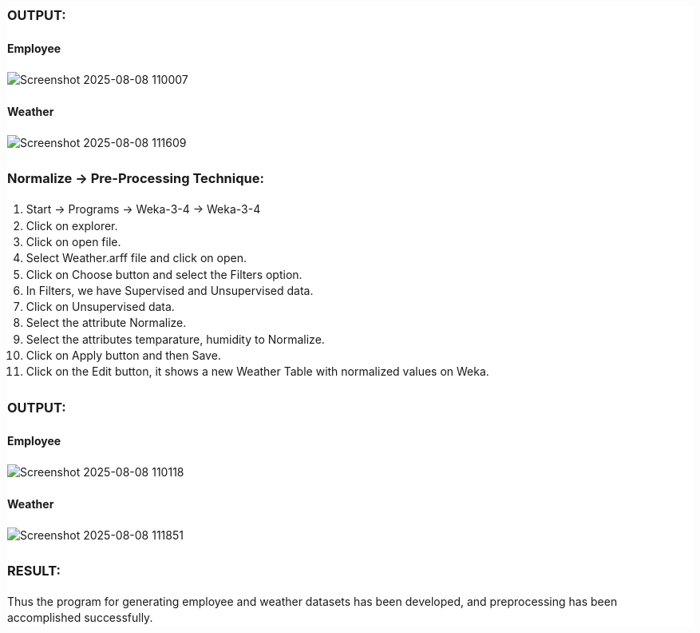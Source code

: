 ### OUTPUT:
#### Employee
<img width="1916" height="1078" alt="Screenshot 2025-08-08 110007" src="https://github.com/user-attachments/assets/f640acad-1547-41d2-ab96-e5de14e7620e" />

#### Weather
<img width="1919" height="1079" alt="Screenshot 2025-08-08 111609" src="https://github.com/user-attachments/assets/6bd7336e-bc1b-4c7f-bd1a-fbedf475dcb8" />



### Normalize -> Pre-Processing Technique:

1) Start -> Programs -> Weka-3-4 -> Weka-3-4
2) Click on explorer.
3) Click on open file.
4) Select Weather.arff file and click on open.
5) Click on Choose button and select the Filters option.
6) In Filters, we have Supervised and Unsupervised data.
7) Click on Unsupervised data.
8) Select the attribute Normalize.
9) Select the attributes temparature, humidity to Normalize.
10) Click on Apply button and then Save.
11) Click on the Edit button, it shows a new Weather Table with normalized values on Weka.

### OUTPUT:
#### Employee
<img width="1918" height="1079" alt="Screenshot 2025-08-08 110118" src="https://github.com/user-attachments/assets/4650c98f-e77a-4966-96dc-3faa798f44f8" />

#### Weather
<img width="1919" height="1072" alt="Screenshot 2025-08-08 111851" src="https://github.com/user-attachments/assets/7e36d5bc-9e2f-4567-bde5-8f38dc2d3c68" />



### RESULT: 
  Thus the program for generating employee and weather datasets has been developed, and preprocessing has been accomplished successfully.
